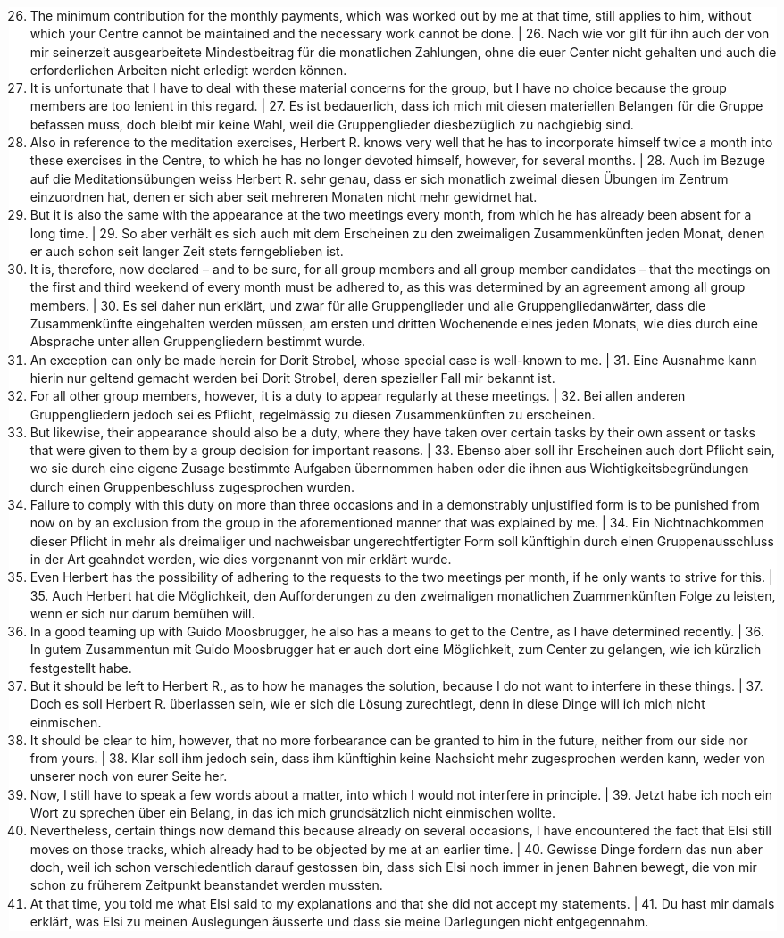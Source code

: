 26. The minimum contribution for the monthly payments, which was worked out by me at that time, still applies to him, without which your Centre cannot be maintained and the necessary work cannot be done.  | 26. Nach wie vor gilt für ihn auch der von mir seinerzeit ausgearbeitete Mindestbeitrag für die monatlichen Zahlungen, ohne die euer Center nicht gehalten und auch die erforderlichen Arbeiten nicht erledigt werden können.   
27. It is unfortunate that I have to deal with these material concerns for the group, but I have no choice because the group members are too lenient in this regard.  | 27. Es ist bedauerlich, dass ich mich mit diesen materiellen Belangen für die Gruppe befassen muss, doch bleibt mir keine Wahl, weil die Gruppenglieder diesbezüglich zu nachgiebig sind.   
28. Also in reference to the meditation exercises, Herbert R. knows very well that he has to incorporate himself twice a month into these exercises in the Centre, to which he has no longer devoted himself, however, for several months.  | 28. Auch im Bezuge auf die Meditationsübungen weiss Herbert R. sehr genau, dass er sich monatlich zweimal diesen Übungen im Zentrum einzuordnen hat, denen er sich aber seit mehreren Monaten nicht mehr gewidmet hat.   
29. But it is also the same with the appearance at the two meetings every month, from which he has already been absent for a long time.  | 29. So aber verhält es sich auch mit dem Erscheinen zu den zweimaligen Zusammenkünften jeden Monat, denen er auch schon seit langer Zeit stets ferngeblieben ist.   
30. It is, therefore, now declared – and to be sure, for all group members and all group member candidates – that the meetings on the first and third weekend of every month must be adhered to, as this was determined by an agreement among all group members.  | 30. Es sei daher nun erklärt, und zwar für alle Gruppenglieder und alle Gruppengliedanwärter, dass die Zusammenkünfte eingehalten werden müssen, am ersten und dritten Wochenende eines jeden Monats, wie dies durch eine Absprache unter allen Gruppengliedern bestimmt wurde.   
31. An exception can only be made herein for Dorit Strobel, whose special case is well-known to me.  | 31. Eine Ausnahme kann hierin nur geltend gemacht werden bei Dorit Strobel, deren spezieller Fall mir bekannt ist.   
32. For all other group members, however, it is a duty to appear regularly at these meetings.  | 32. Bei allen anderen Gruppengliedern jedoch sei es Pflicht, regelmässig zu diesen Zusammenkünften zu erscheinen.   
33. But likewise, their appearance should also be a duty, where they have taken over certain tasks by their own assent or tasks that were given to them by a group decision for important reasons.  | 33. Ebenso aber soll ihr Erscheinen auch dort Pflicht sein, wo sie durch eine eigene Zusage bestimmte Aufgaben übernommen haben oder die ihnen aus Wichtigkeitsbegründungen durch einen Gruppenbeschluss zugesprochen wurden.   
34. Failure to comply with this duty on more than three occasions and in a demonstrably unjustified form is to be punished from now on by an exclusion from the group in the aforementioned manner that was explained by me.  | 34. Ein Nichtnachkommen dieser Pflicht in mehr als dreimaliger und nachweisbar ungerechtfertigter Form soll künftighin durch einen Gruppenausschluss in der Art geahndet werden, wie dies vorgenannt von mir erklärt wurde.   
35. Even Herbert has the possibility of adhering to the requests to the two meetings per month, if he only wants to strive for this.  | 35. Auch Herbert hat die Möglichkeit, den Aufforderungen zu den zweimaligen monatlichen Zuammenkünften Folge zu leisten, wenn er sich nur darum bemühen will.   
36. In a good teaming up with Guido Moosbrugger, he also has a means to get to the Centre, as I have determined recently.  | 36. In gutem Zusammentun mit Guido Moosbrugger hat er auch dort eine Möglichkeit, zum Center zu gelangen, wie ich kürzlich festgestellt habe.   
37. But it should be left to Herbert R., as to how he manages the solution, because I do not want to interfere in these things.  | 37. Doch es soll Herbert R. überlassen sein, wie er sich die Lösung zurechtlegt, denn in diese Dinge will ich mich nicht einmischen.   
38. It should be clear to him, however, that no more forbearance can be granted to him in the future, neither from our side nor from yours.  | 38. Klar soll ihm jedoch sein, dass ihm künftighin keine Nachsicht mehr zugesprochen werden kann, weder von unserer noch von eurer Seite her.   
39. Now, I still have to speak a few words about a matter, into which I would not interfere in principle.  | 39. Jetzt habe ich noch ein Wort zu sprechen über ein Belang, in das ich mich grundsätzlich nicht einmischen wollte.   
40. Nevertheless, certain things now demand this because already on several occasions, I have encountered the fact that Elsi still moves on those tracks, which already had to be objected by me at an earlier time.  | 40. Gewisse Dinge fordern das nun aber doch, weil ich schon verschiedentlich darauf gestossen bin, dass sich Elsi noch immer in jenen Bahnen bewegt, die von mir schon zu früherem Zeitpunkt beanstandet werden mussten.   
41. At that time, you told me what Elsi said to my explanations and that she did not accept my statements.  | 41. Du hast mir damals erklärt, was Elsi zu meinen Auslegungen äusserte und dass sie meine Darlegungen nicht entgegennahm.   
